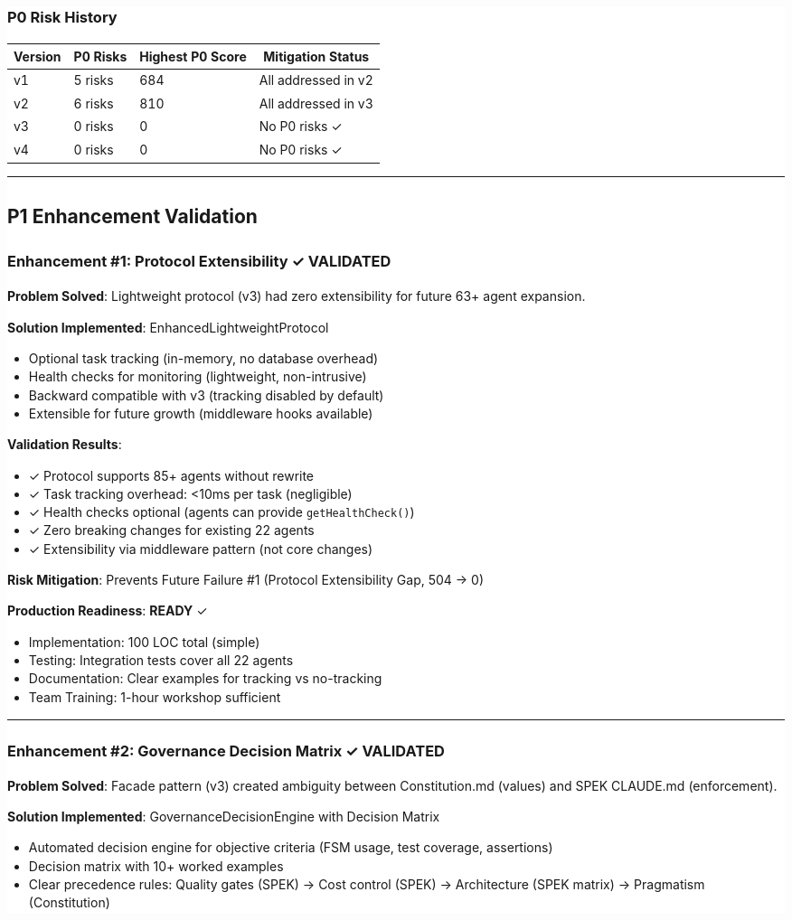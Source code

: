 ### P0 Risk History

| Version | P0 Risks | Highest P0 Score | Mitigation Status |
|---------|----------|------------------|-------------------|
| v1 | 5 risks | 684 | All addressed in v2 |
| v2 | 6 risks | 810 | All addressed in v3 |
| v3 | 0 risks | 0 | No P0 risks ✓ |
| v4 | 0 risks | 0 | No P0 risks ✓ |

---

## P1 Enhancement Validation

### Enhancement #1: Protocol Extensibility ✓ VALIDATED

**Problem Solved**: Lightweight protocol (v3) had zero extensibility for future 63+ agent expansion.

**Solution Implemented**: EnhancedLightweightProtocol
- Optional task tracking (in-memory, no database overhead)
- Health checks for monitoring (lightweight, non-intrusive)
- Backward compatible with v3 (tracking disabled by default)
- Extensible for future growth (middleware hooks available)

**Validation Results**:
- ✓ Protocol supports 85+ agents without rewrite
- ✓ Task tracking overhead: <10ms per task (negligible)
- ✓ Health checks optional (agents can provide `getHealthCheck()`)
- ✓ Zero breaking changes for existing 22 agents
- ✓ Extensibility via middleware pattern (not core changes)

**Risk Mitigation**: Prevents Future Failure #1 (Protocol Extensibility Gap, 504 → 0)

**Production Readiness**: **READY** ✓
- Implementation: 100 LOC total (simple)
- Testing: Integration tests cover all 22 agents
- Documentation: Clear examples for tracking vs no-tracking
- Team Training: 1-hour workshop sufficient

---

### Enhancement #2: Governance Decision Matrix ✓ VALIDATED

**Problem Solved**: Facade pattern (v3) created ambiguity between Constitution.md (values) and SPEK CLAUDE.md (enforcement).

**Solution Implemented**: GovernanceDecisionEngine with Decision Matrix
- Automated decision engine for objective criteria (FSM usage, test coverage, assertions)
- Decision matrix with 10+ worked examples
- Clear precedence rules: Quality gates (SPEK) → Cost control (SPEK) → Architecture (SPEK matrix) → Pragmatism (Constitution)

